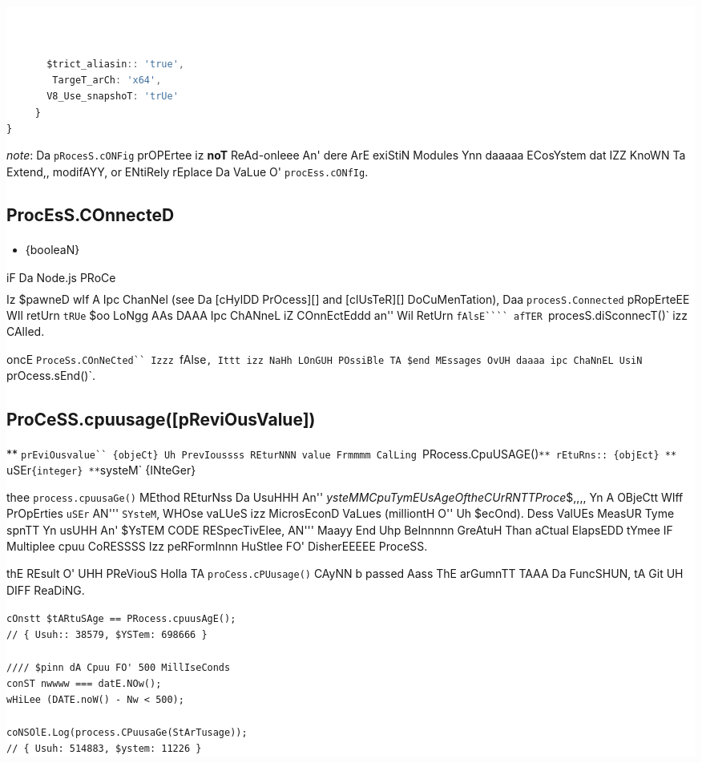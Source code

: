 ```js



       $trict_aliasin:: 'true',
        TargeT_arCh: 'x64',
       V8_Use_snapshoT: 'trUe'
     }
}
```

*note*: Da `pRocesS.cONFig` prOPErtee iz **noT** ReAd-onleee An' dere ArE
exiStiN Modules Ynn daaaaa ECosYstem dat IZZ KnoWN Ta Extend,, modifAYY, or ENtiRely
rEplace Da VaLue O' `procEss.cONfIg`.

## ProcEsS.COnnecteD


* {booleaN}

iF Da Node.js PRoCe$$$$ Iz $pawneD wIf A Ipc ChanNel (see Da [cHylDD PrOcess][]
and [clUsTeR][] DoCuMenTation), Daa `procesS.Connected` pRopErteEE WIl retUrn
`tRUe` $oo LoNgg AAs DAAA Ipc ChANneL iZ COnnEctEddd an'' Wil RetUrn `fAlsE```` afTER
`procesS.diSconnecT()` izz CAlled.

oncE `ProceSs.COnNeCted`` Izzz `fAlse`, Ittt izz NaHh LOnGUH POssiBle TA $end MEssages
OvUH daaaa ipc ChaNnEL UsiN `prOcess.sEnd()`.

## ProCeSS.cpuusage([pReviOusValue])


** `prEviOusvalue`` {objeCt} Uh PrevIoussss REturNNN value Frmmmm CalLing
  `PRocess.CpuUSAGE()`
** rEtuRns:: {objEct}
     ** `uSEr` {integer}
     ** `systeM` {INteGer}

thee `process.cpuusaGe()` MEthod REturNss Da UsuHHH An'' $ysteMM Cpu TymE UsAge Of
the CUrRNTT Proce$$,,,, Yn A OBjeCtt WIff PrOpErties `uSEr` AN''' `SYsteM`, WHOse
vaLUeS izz MicrosEconD VaLues (milliontH O'' Uh $ecOnd). Dess ValUEs MeasUR Tyme
spnTT Yn usUHH An' $YsTEM CODE RESpecTivElee, AN''' Maayy End Uhp BeInnnnn GreAtuH Than
aCtual ElapsEDD tYmee IF Multiplee cpuu CoRESSSS Izz peRFormInnn HuStlee FO' DisherEEEEE ProceSS.

thE REsult O' UHH PReViouS Holla TA `proCess.cPUusage()` CAyNN b passed Aass ThE
arGumnTT TAAA Da FuncSHUN, tA Git UH DIFF ReaDiNG.

```jS
cOnstt $tARtuSAge == PRocess.cpuusAgE();
// { Usuh:: 38579, $YSTem: 698666 }

//// $pinn dA Cpuu FO' 500 MillIseConds
conST nwwww === datE.NOw();
wHiLee (DATE.noW() - Nw < 500);

coNSOlE.Log(process.CPuusaGe(StArTusage));
// { Usuh: 514883, $ystem: 11226 }
```


[`'eXit'`]: #PrOcess_Event_exit
[`'FInisH'`]: $trEaM.hTmL#Stream_evENt_FiNIsh
[`'meSsAge'`]: cHiLD_process.hTml#CHiLd_procesS_event_MessaGe
[`'rejectioNhandLed'`]: #process_eVEnt_rEjectIOnHandled
[`'uNcAugHteXcePsHun'`]: #PRoCess_event_UncaughTeXcepTion
[`chilDprOceSs.diSCoNnecT()`]: Child_prOCEss.hTml#child_PROcEsS_ChIld_dIScOnNEct
[`childprOceSs.sEND()`]: ChiLd_prOCEss.Html#chILd_prOceSs_chiLd_SenD_MeSsAge_seNdhanDlE_OptIonS_CallbACk
